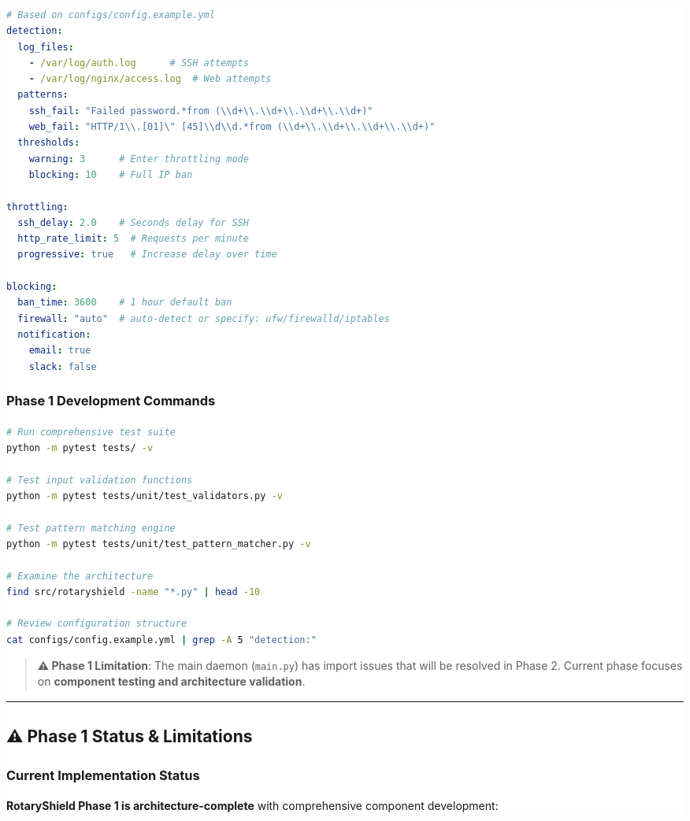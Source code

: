```yaml
# Based on configs/config.example.yml
detection:
  log_files:
    - /var/log/auth.log      # SSH attempts
    - /var/log/nginx/access.log  # Web attempts
  patterns:
    ssh_fail: "Failed password.*from (\\d+\\.\\d+\\.\\d+\\.\\d+)"
    web_fail: "HTTP/1\\.[01]\" [45]\\d\\d.*from (\\d+\\.\\d+\\.\\d+\\.\\d+)"
  thresholds:
    warning: 3      # Enter throttling mode
    blocking: 10    # Full IP ban

throttling:
  ssh_delay: 2.0    # Seconds delay for SSH
  http_rate_limit: 5  # Requests per minute
  progressive: true   # Increase delay over time

blocking:
  ban_time: 3600    # 1 hour default ban
  firewall: "auto"  # auto-detect or specify: ufw/firewalld/iptables
  notification:
    email: true
    slack: false
```

### Phase 1 Development Commands

```bash
# Run comprehensive test suite
python -m pytest tests/ -v

# Test input validation functions
python -m pytest tests/unit/test_validators.py -v

# Test pattern matching engine  
python -m pytest tests/unit/test_pattern_matcher.py -v

# Examine the architecture
find src/rotaryshield -name "*.py" | head -10

# Review configuration structure
cat configs/config.example.yml | grep -A 5 "detection:"
```

> **⚠️ Phase 1 Limitation**: The main daemon (`main.py`) has import issues that will be resolved in Phase 2. Current phase focuses on **component testing and architecture validation**.

---

## ⚠️ Phase 1 Status & Limitations

### Current Implementation Status
**RotaryShield Phase 1 is architecture-complete** with comprehensive component development:
